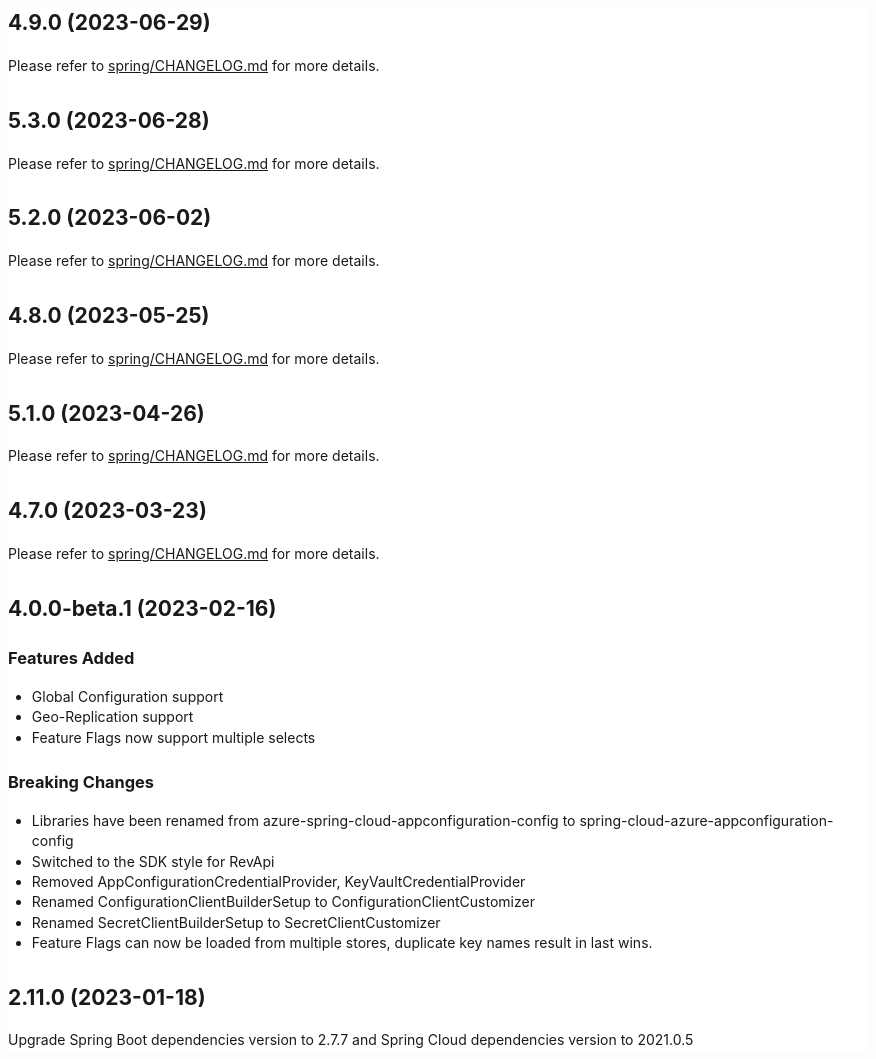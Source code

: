 ## 4.9.0 (2023-06-29)

Please refer to [spring/CHANGELOG.md](https://github.com/Azure/azure-sdk-for-java/tree/main/sdk/spring/CHANGELOG.md#490-2023-06-29) for more details.

## 5.3.0 (2023-06-28)

Please refer to [spring/CHANGELOG.md](https://github.com/Azure/azure-sdk-for-java/tree/main/sdk/spring/CHANGELOG.md#530-2023-06-28) for more details.

## 5.2.0 (2023-06-02)

Please refer to [spring/CHANGELOG.md](https://github.com/Azure/azure-sdk-for-java/tree/main/sdk/spring/CHANGELOG.md#520-2023-06-02) for more details.

## 4.8.0 (2023-05-25)

Please refer to [spring/CHANGELOG.md](https://github.com/Azure/azure-sdk-for-java/tree/main/sdk/spring/CHANGELOG.md#480-2023-05-25) for more details.

## 5.1.0 (2023-04-26)

Please refer to [spring/CHANGELOG.md](https://github.com/Azure/azure-sdk-for-java/tree/main/sdk/spring/CHANGELOG.md#510-2023-04-26) for more details.

## 4.7.0 (2023-03-23)

Please refer to [spring/CHANGELOG.md](https://github.com/Azure/azure-sdk-for-java/tree/main/sdk/spring/CHANGELOG.md#470-2023-03-23) for more details.

## 4.0.0-beta.1 (2023-02-16)

### Features Added
* Global Configuration support
* Geo-Replication support
* Feature Flags now support multiple selects

### Breaking Changes
* Libraries have been renamed from azure-spring-cloud-appconfiguration-config to spring-cloud-azure-appconfiguration-config
* Switched to the SDK style for RevApi
* Removed AppConfigurationCredentialProvider, KeyVaultCredentialProvider
* Renamed ConfigurationClientBuilderSetup to ConfigurationClientCustomizer
* Renamed SecretClientBuilderSetup to SecretClientCustomizer
* Feature Flags can now be loaded from multiple stores, duplicate key names result in last wins.

## 2.11.0 (2023-01-18)
Upgrade Spring Boot dependencies version to 2.7.7 and Spring Cloud dependencies version to 2021.0.5
